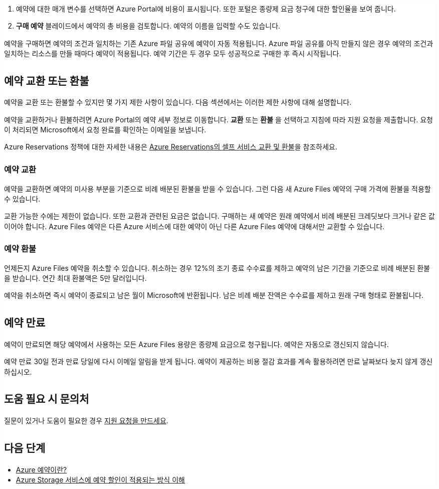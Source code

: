 1. 예약에 대한 매개 변수를 선택하면 Azure Portal에 비용이 표시됩니다. 또한 포털은 종량제 요금 청구에 대한 할인율을 보여 줍니다.

1. **구매 예약** 블레이드에서 예약의 총 비용을 검토합니다. 예약의 이름을 입력할 수도 있습니다.

예약을 구매하면 예약의 조건과 일치하는 기존 Azure 파일 공유에 예약이 자동 적용됩니다. Azure 파일 공유를 아직 만들지 않은 경우 예약의 조건과 일치하는 리소스를 만들 때마다 예약이 적용됩니다. 예약 기간은 두 경우 모두 성공적으로 구매한 후 즉시 시작됩니다.

## <a name="exchange-or-refund-a-reservation"></a>예약 교환 또는 환불
예약을 교환 또는 환불할 수 있지만 몇 가지 제한 사항이 있습니다. 다음 섹션에서는 이러한 제한 사항에 대해 설명합니다.

예약을 교환하거나 환불하려면 Azure Portal의 예약 세부 정보로 이동합니다. **교환** 또는 **환불** 을 선택하고 지침에 따라 지원 요청을 제출합니다. 요청이 처리되면 Microsoft에서 요청 완료를 확인하는 이메일을 보냅니다.

Azure Reservations 정책에 대한 자세한 내용은 [Azure Reservations의 셀프 서비스 교환 및 환불](../../cost-management-billing/reservations/exchange-and-refund-azure-reservations.md)을 참조하세요.

### <a name="exchange-a-reservation"></a>예약 교환
예약을 교환하면 예약의 미사용 부분을 기준으로 비례 배분된 환불을 받을 수 있습니다. 그런 다음 새 Azure Files 예약의 구매 가격에 환불을 적용할 수 있습니다.

교환 가능한 수에는 제한이 없습니다. 또한 교환과 관련된 요금은 없습니다. 구매하는 새 예약은 원래 예약에서 비례 배분된 크레딧보다 크거나 같은 값이어야 합니다. Azure Files 예약은 다른 Azure 서비스에 대한 예약이 아닌 다른 Azure Files 예약에 대해서만 교환할 수 있습니다.

### <a name="refund-a-reservation"></a>예약 환불
언제든지 Azure Files 예약을 취소할 수 있습니다. 취소하는 경우 12%의 조기 종료 수수료를 제하고 예약의 남은 기간을 기준으로 비례 배분된 환불을 받습니다. 연간 최대 환불액은 5만 달러입니다.

예약을 취소하면 즉시 예약이 종료되고 남은 월이 Microsoft에 반환됩니다. 남은 비례 배분 잔액은 수수료를 제하고 원래 구매 형태로 환불됩니다.

## <a name="expiration-of-a-reservation"></a>예약 만료
예약이 만료되면 해당 예약에서 사용하는 모든 Azure Files 용량은 종량제 요금으로 청구됩니다. 예약은 자동으로 갱신되지 않습니다.

예약 만료 30일 전과 만료 당일에 다시 이메일 알림을 받게 됩니다. 예약이 제공하는 비용 절감 효과를 계속 활용하려면 만료 날짜보다 늦지 않게 갱신하십시오.

## <a name="need-help-contact-us"></a>도움 필요 시 문의처
질문이 있거나 도움이 필요한 경우 [지원 요청을 만드세요](https://go.microsoft.com/fwlink/?linkid=2083458).

## <a name="next-steps"></a>다음 단계
- [Azure 예약이란?](../../cost-management-billing/reservations/save-compute-costs-reservations.md)
- [Azure Storage 서비스에 예약 할인이 적용되는 방식 이해](../../cost-management-billing/reservations/understand-storage-charges.md)